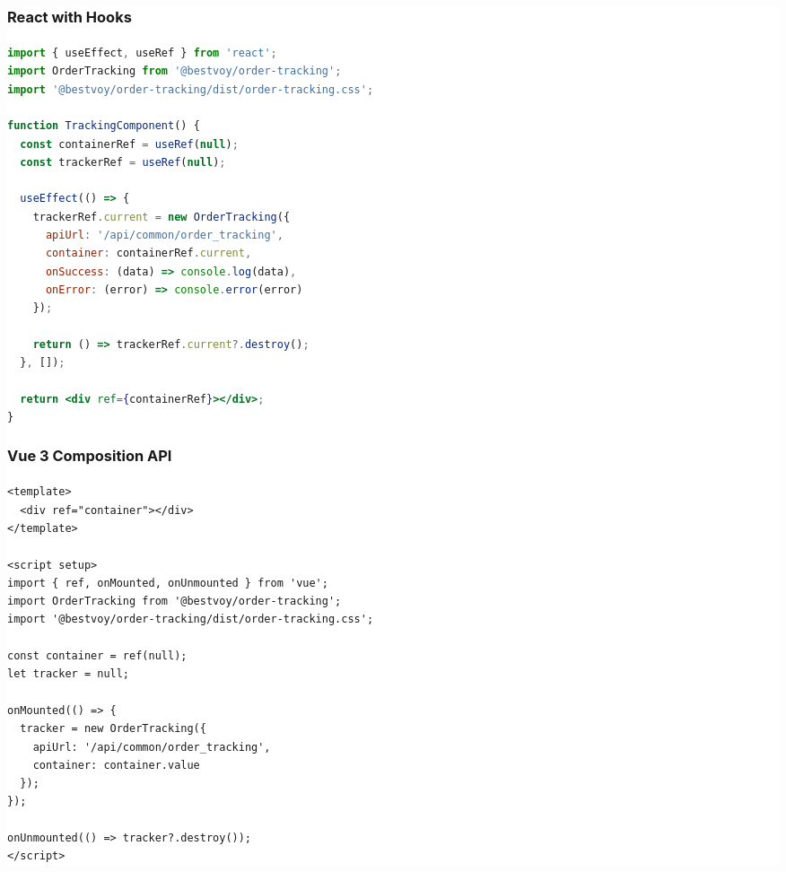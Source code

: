 ### React with Hooks

```jsx
import { useEffect, useRef } from 'react';
import OrderTracking from '@bestvoy/order-tracking';
import '@bestvoy/order-tracking/dist/order-tracking.css';

function TrackingComponent() {
  const containerRef = useRef(null);
  const trackerRef = useRef(null);

  useEffect(() => {
    trackerRef.current = new OrderTracking({
      apiUrl: '/api/common/order_tracking',
      container: containerRef.current,
      onSuccess: (data) => console.log(data),
      onError: (error) => console.error(error)
    });

    return () => trackerRef.current?.destroy();
  }, []);

  return <div ref={containerRef}></div>;
}
```

### Vue 3 Composition API

```vue
<template>
  <div ref="container"></div>
</template>

<script setup>
import { ref, onMounted, onUnmounted } from 'vue';
import OrderTracking from '@bestvoy/order-tracking';
import '@bestvoy/order-tracking/dist/order-tracking.css';

const container = ref(null);
let tracker = null;

onMounted(() => {
  tracker = new OrderTracking({
    apiUrl: '/api/common/order_tracking',
    container: container.value
  });
});

onUnmounted(() => tracker?.destroy());
</script>
```
